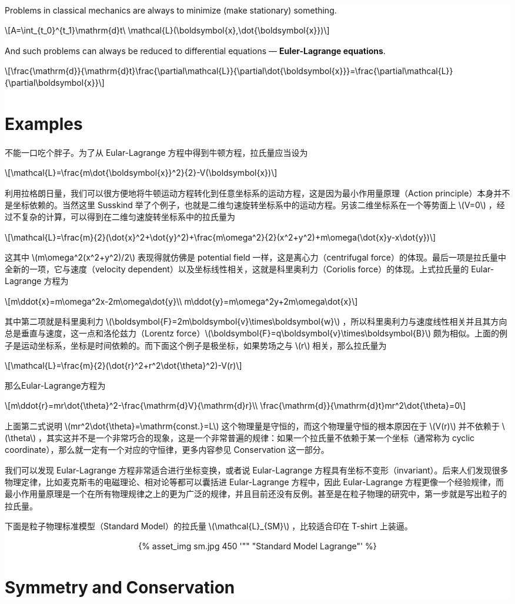 Problems in classical mechanics are always to minimize (make stationary) something.


\\[A=\int_{t_0}^{t_1}\mathrm{d}t\ \mathcal{L}(\boldsymbol{x},\dot{\boldsymbol{x}})\\]


And such problems can always be reduced to differential equations — **Euler-Lagrange equations**.


\\[\frac{\mathrm{d}}{\mathrm{d}t}\frac{\partial\mathcal{L}}{\partial\dot{\boldsymbol{x}}}=\frac{\partial\mathcal{L}}{\partial\boldsymbol{x}}\\]

# Examples

不能一口吃个胖子。为了从 Eular-Lagrange 方程中得到牛顿方程，拉氏量应当设为


\\[\mathcal{L}=\frac{m\dot{\boldsymbol{x}}^2}{2}-V(\boldsymbol{x})\\]


利用拉格朗日量，我们可以很方便地将牛顿运动方程转化到任意坐标系的运动方程，这是因为最小作用量原理（Action principle）本身并不是坐标依赖的。当然这里 Susskind 举了个例子，也就是二维匀速旋转坐标系中的运动方程。另该二维坐标系在一个等势面上 \\(V=0\\) ，经过不复杂的计算，可以得到在二维匀速旋转坐标系中的拉氏量为


\\[\mathcal{L}=\frac{m}{2}(\dot{x}^2+\dot{y}^2)+\frac{m\omega^2}{2}(x^2+y^2)+m\omega(\dot{x}y-x\dot{y})\\]


这其中 \\(m\omega^2(x^2+y^2)/2\\) 表现得就仿佛是 potential field 一样，这是离心力（centrifugal force）的体现。最后一项是拉氏量中全新的一项，它与速度（velocity dependent）以及坐标线性相关，这就是科里奥利力（Coriolis force）的体现。上式拉氏量的 Eular-Lagrange 方程为

\\[m\ddot{x}=m\omega^2x-2m\omega\dot{y}\\\ m\ddot{y}=m\omega^2y+2m\omega\dot{x}\\]


其中第二项就是科里奥利力 \\(\boldsymbol{F}=2m\boldsymbol{v}\times\boldsymbol{w}\\) ，所以科里奥利力与速度线性相关并且其方向总是垂直与速度，这一点和洛伦兹力（Lorentz force）\\(\boldsymbol{F}=q\boldsymbol{v}\times\boldsymbol{B}\\) 颇为相似。上面的例子是运动坐标系，坐标是时间依赖的。而下面这个例子是极坐标，如果势场之与 \\(r\\) 相关，那么拉氏量为


\\[\mathcal{L}=\frac{m}{2}(\dot{r}^2+r^2\dot{\theta}^2)-V(r)\\]


那么Eular-Lagrange方程为

\\[m\ddot{r}=mr\dot{\theta}^2-\frac{\mathrm{d}V}{\mathrm{d}r}\\\ \frac{\mathrm{d}}{\mathrm{d}t}mr^2\dot{\theta}=0\\]


上面第二式说明 \\(mr^2\dot{\theta}=\mathrm{const.}=L\\) 这个物理量是守恒的，而这个物理量守恒的根本原因在于 \\(V(r)\\)  并不依赖于 \\(\theta\\) ，其实这并不是一个非常巧合的现象，这是一个非常普遍的规律：如果一个拉氏量不依赖于某一个坐标（通常称为 cyclic coordinate），那么就一定有一个对应的守恒律，更多内容参见 Conservation 这一部分。

我们可以发现 Eular-Lagrange 方程非常适合进行坐标变换，或者说 Eular-Lagrange 方程具有坐标不变形（invariant）。后来人们发现很多物理定律，比如麦克斯韦的电磁理论、相对论等都可以囊括进 Eular-Lagrange 方程中，因此 Eular-Lagrange 方程更像一个经验规律，而最小作用量原理是一个在所有物理规律之上的更为广泛的规律，并且目前还没有反例。甚至是在粒子物理的研究中，第一步就是写出粒子的拉氏量。

下面是粒子物理标准模型（Standard Model）的拉氏量 \\(\mathcal{L}_{SM}\\) ，比较适合印在 T-shirt 上装逼。

<div style="text-align:center">
{% asset_img sm.jpg 450 '"" "Standard Model Lagrange"' %}
</div>

# Symmetry and Conservation
